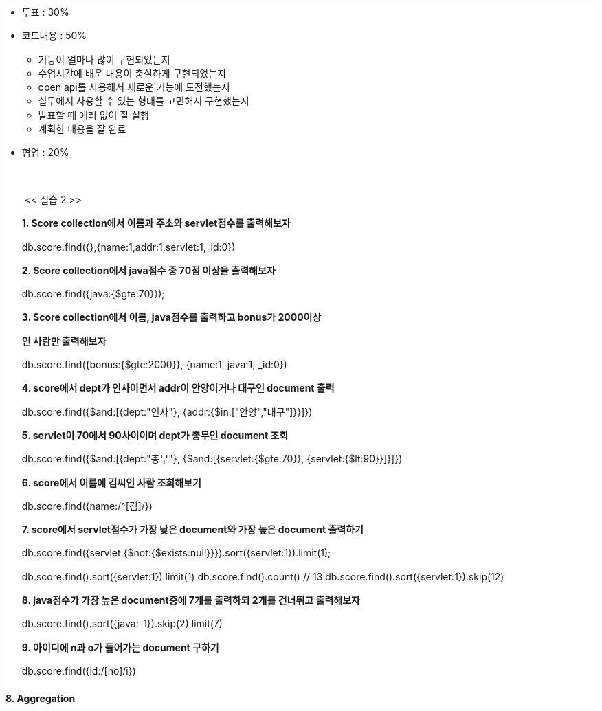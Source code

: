   

- 투표 : 30%

- 코드내용 : 50%

  - 기능이 얼마나 많이 구현되었는지
  - 수업시간에 배운 내용이 충실하게 구현되었는지
  - open api를 사용해서 새로운 기능에 도전했는지
  - 실무에서 사용할 수 있는 형태를 고민해서 구현했는지
  - 발표할 때 에러 없이 잘 실행
  - 계획한 내용을 잘 완료

- 협업 : 20%

  ​	

  ​		<< 실습 2 >>

  **1. Score collection에서 이름과 주소와 servlet점수를 출력해보자**

  db.score.find({},{name:1,addr:1,servlet:1,_id:0})

  **2. Score collection에서 java점수 중 70점 이상을 출력해보자**

  db.score.find({java:{$gte:70}});

  **3. Score collection에서 이름, java점수를 출력하고 bonus가 2000이상**

  **인 사람만 출력해보자**

  db.score.find({bonus:{$gte:2000}}, {name:1, java:1, _id:0})

  **4. score에서 dept가 인사이면서 addr이 안양이거나 대구인 document 출력**

  db.score.find({$and:[{dept:"인사"}, {addr:{$in:["안양","대구"]}}]})

  **5. servlet이 70에서 90사이이며 dept가 총무인 document 조회**

  db.score.find({$and:[{dept:"총무"}, {$and:[{servlet:{$gte:70}}, {servlet:{$lt:90}}]}]})

  **6. score에서 이름에 김씨인 사람 조회해보기**

  db.score.find({name:/^[김]/})

  **7. score에서 servlet점수가 가장 낮은 document와 가장 높은 document 출력하기**

  db.score.find({servlet:{$not:{$exists:null}}}).sort({servlet:1}).limit(1);

  db.score.find().sort({servlet:1}).limit(1)
  db.score.find().count() // 13
  db.score.find().sort({servlet:1}).skip(12)

  **8. java점수가 가장 높은 document중에 7개를 출력하되 2개를 건너뛰고 출력해보자**

  db.score.find().sort({java:-1}).skip(2).limit(7)

  **9. 아이디에 n과 o가 들어가는 document 구하기**

  db.score.find({id:/[no]/i})



#### 8. Aggregation
